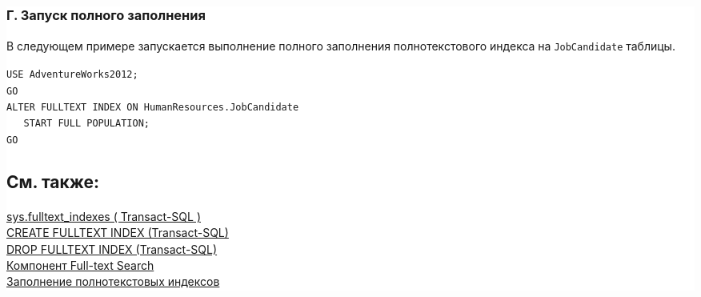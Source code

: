 ### <a name="d-starting-a-full-population"></a>Г. Запуск полного заполнения  
 В следующем примере запускается выполнение полного заполнения полнотекстового индекса на `JobCandidate` таблицы.  
  
```  
USE AdventureWorks2012;  
GO  
ALTER FULLTEXT INDEX ON HumanResources.JobCandidate   
   START FULL POPULATION;  
GO  
```  
  
## <a name="see-also"></a>См. также:  
 [sys.fulltext_indexes &#40; Transact-SQL &#41;](../../relational-databases/system-catalog-views/sys-fulltext-indexes-transact-sql.md)   
 [CREATE FULLTEXT INDEX (Transact-SQL)](../../t-sql/statements/create-fulltext-index-transact-sql.md)   
 [DROP FULLTEXT INDEX (Transact-SQL)](../../t-sql/statements/drop-fulltext-index-transact-sql.md)   
 [Компонент Full-text Search](../../relational-databases/search/full-text-search.md)   
 [Заполнение полнотекстовых индексов](../../relational-databases/search/populate-full-text-indexes.md)  
  
  

